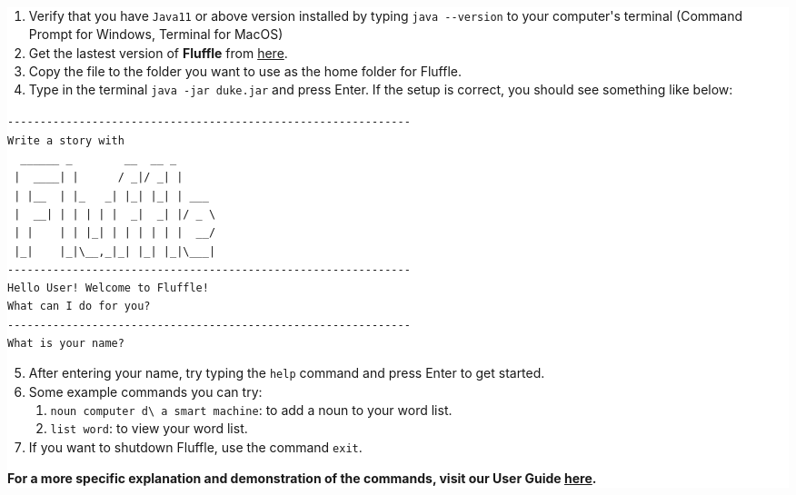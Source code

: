 1. Verify that you have `Java11` or above version installed by typing `java --version` to your computer's terminal (Command Prompt for Windows, Terminal for MacOS)
2. Get the lastest version of **Fluffle** from [here](https://github.com/AY2021S1-CS2113T-W11-4/tp/releases/tag/v2.0).
3. Copy the file to the folder you want to use as the home folder for Fluffle.
4. Type in the terminal `java -jar duke.jar` and press Enter. If the setup is correct, you should see something like below:
```
--------------------------------------------------------------
Write a story with
  ______ _        __  __ _
 |  ____| |      / _|/ _| |
 | |__  | |_   _| |_| |_| | ___
 |  __| | | | | |  _|  _| |/ _ \
 | |    | | |_| | | | | | |  __/
 |_|    |_|\__,_|_| |_| |_|\___|
--------------------------------------------------------------
Hello User! Welcome to Fluffle!
What can I do for you?
--------------------------------------------------------------
What is your name?
```
5. After entering your name, try typing the `help` command and press Enter to get started.
6. Some example commands you can try:
    1. `noun computer d\ a smart machine`: to add a noun to your word list.
    1. `list word`: to view your word list.
7. If you want to shutdown Fluffle, use the command `exit`.

**For a more specific explanation and demonstration of the commands, visit our User Guide [here](https://ay2021s1-cs2113t-w11-4.github.io/tp/UserGuide.html).**
